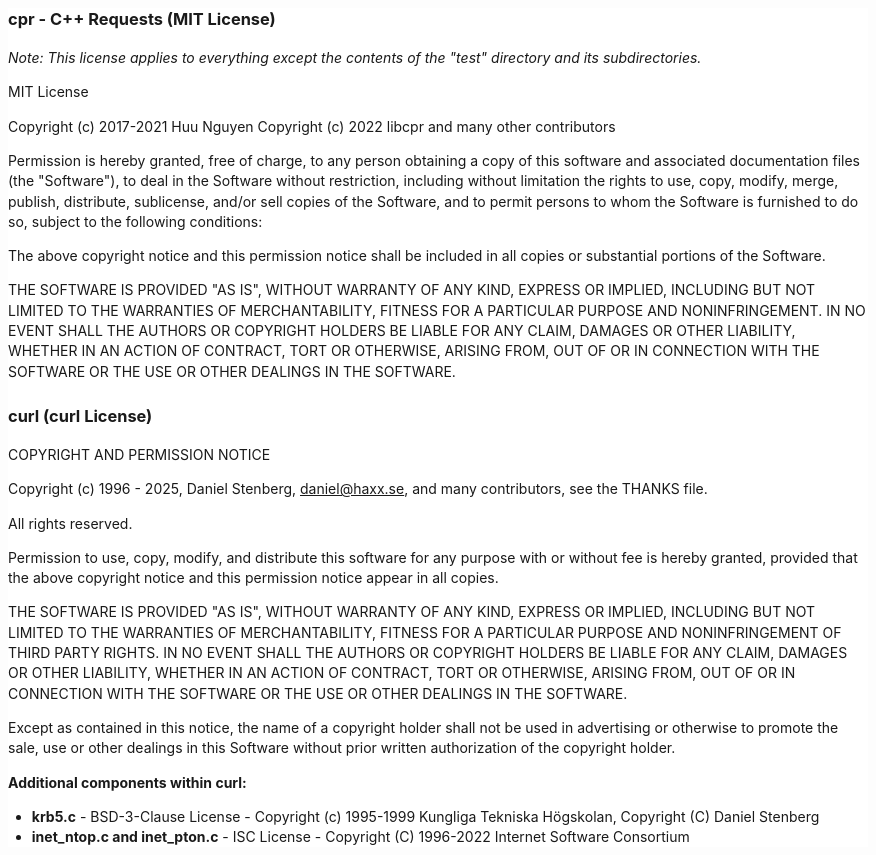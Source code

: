 ### cpr - C++ Requests (MIT License)

*Note: This license applies to everything except the contents of the "test" directory and its subdirectories.*

MIT License

Copyright (c) 2017-2021 Huu Nguyen
Copyright (c) 2022 libcpr and many other contributors

Permission is hereby granted, free of charge, to any person obtaining a copy
of this software and associated documentation files (the "Software"), to deal
in the Software without restriction, including without limitation the rights
to use, copy, modify, merge, publish, distribute, sublicense, and/or sell
copies of the Software, and to permit persons to whom the Software is
furnished to do so, subject to the following conditions:

The above copyright notice and this permission notice shall be included in all
copies or substantial portions of the Software.

THE SOFTWARE IS PROVIDED "AS IS", WITHOUT WARRANTY OF ANY KIND, EXPRESS OR
IMPLIED, INCLUDING BUT NOT LIMITED TO THE WARRANTIES OF MERCHANTABILITY,
FITNESS FOR A PARTICULAR PURPOSE AND NONINFRINGEMENT. IN NO EVENT SHALL THE
AUTHORS OR COPYRIGHT HOLDERS BE LIABLE FOR ANY CLAIM, DAMAGES OR OTHER
LIABILITY, WHETHER IN AN ACTION OF CONTRACT, TORT OR OTHERWISE, ARISING FROM,
OUT OF OR IN CONNECTION WITH THE SOFTWARE OR THE USE OR OTHER DEALINGS IN THE
SOFTWARE.

### curl (curl License)

COPYRIGHT AND PERMISSION NOTICE

Copyright (c) 1996 - 2025, Daniel Stenberg, <daniel@haxx.se>, and many
contributors, see the THANKS file.

All rights reserved.

Permission to use, copy, modify, and distribute this software for any purpose
with or without fee is hereby granted, provided that the above copyright
notice and this permission notice appear in all copies.

THE SOFTWARE IS PROVIDED "AS IS", WITHOUT WARRANTY OF ANY KIND, EXPRESS OR
IMPLIED, INCLUDING BUT NOT LIMITED TO THE WARRANTIES OF MERCHANTABILITY,
FITNESS FOR A PARTICULAR PURPOSE AND NONINFRINGEMENT OF THIRD PARTY RIGHTS. IN
NO EVENT SHALL THE AUTHORS OR COPYRIGHT HOLDERS BE LIABLE FOR ANY CLAIM,
DAMAGES OR OTHER LIABILITY, WHETHER IN AN ACTION OF CONTRACT, TORT OR
OTHERWISE, ARISING FROM, OUT OF OR IN CONNECTION WITH THE SOFTWARE OR THE USE
OR OTHER DEALINGS IN THE SOFTWARE.

Except as contained in this notice, the name of a copyright holder shall not
be used in advertising or otherwise to promote the sale, use or other dealings
in this Software without prior written authorization of the copyright holder.

**Additional components within curl:**

- **krb5.c** - BSD-3-Clause License - Copyright (c) 1995-1999 Kungliga Tekniska Högskolan, Copyright (C) Daniel Stenberg
- **inet_ntop.c and inet_pton.c** - ISC License - Copyright (C) 1996-2022 Internet Software Consortium
